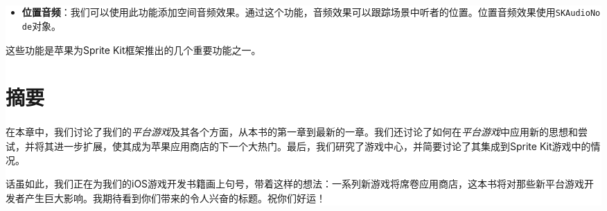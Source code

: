 +   **位置音频**：我们可以使用此功能添加空间音频效果。通过这个功能，音频效果可以跟踪场景中听者的位置。位置音频效果使用`SKAudioNode`对象。

这些功能是苹果为Sprite Kit框架推出的几个重要功能之一。

# 摘要

在本章中，我们讨论了我们的*平台游戏*及其各个方面，从本书的第一章到最新的一章。我们还讨论了如何在*平台游戏*中应用新的思想和尝试，并将其进一步扩展，使其成为苹果应用商店的下一个大热门。最后，我们研究了游戏中心，并简要讨论了其集成到Sprite Kit游戏中的情况。

话虽如此，我们正在为我们的iOS游戏开发书籍画上句号，带着这样的想法：一系列新游戏将席卷应用商店，这本书将对那些新平台游戏开发者产生巨大影响。我期待看到你们带来的令人兴奋的标题。祝你们好运！
